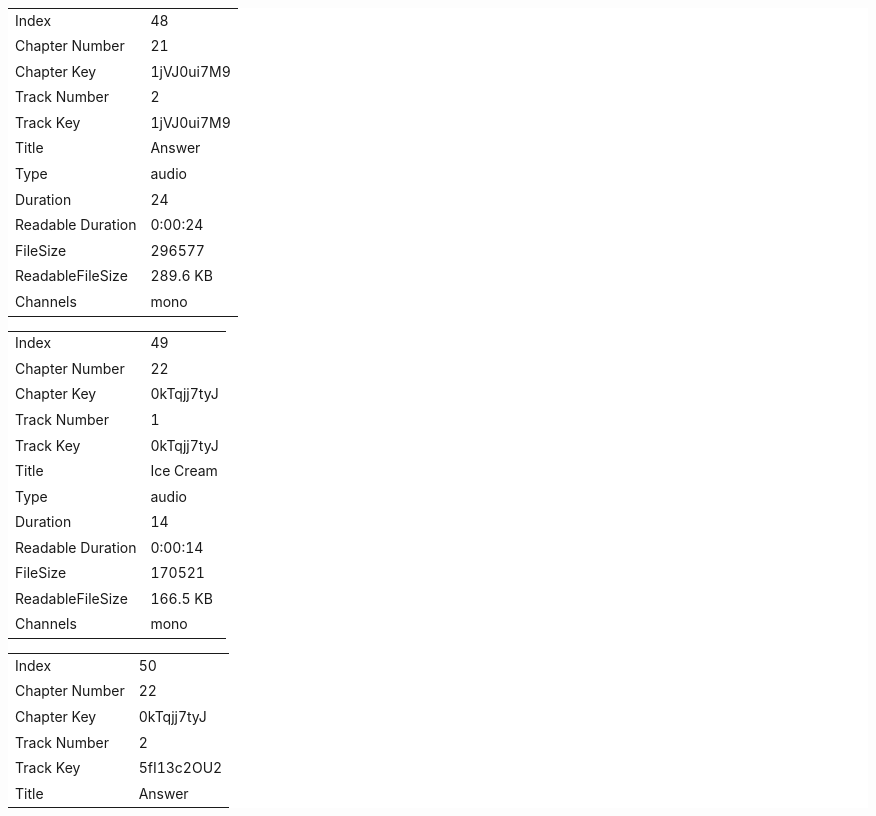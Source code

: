 |  |  |
| - | - |
| Index | 48 |
| Chapter Number | 21 |
| Chapter Key | 1jVJ0ui7M9 |
| Track Number | 2 |
| Track Key | 1jVJ0ui7M9 |
| Title | Answer |
| Type | audio |
| Duration | 24 |
| Readable Duration | 0:00:24 |
| FileSize | 296577 |
| ReadableFileSize | 289.6 KB |
| Channels | mono |

|  |  |
| - | - |
| Index | 49 |
| Chapter Number | 22 |
| Chapter Key | 0kTqjj7tyJ |
| Track Number | 1 |
| Track Key | 0kTqjj7tyJ |
| Title | Ice Cream |
| Type | audio |
| Duration | 14 |
| Readable Duration | 0:00:14 |
| FileSize | 170521 |
| ReadableFileSize | 166.5 KB |
| Channels | mono |

|  |  |
| - | - |
| Index | 50 |
| Chapter Number | 22 |
| Chapter Key | 0kTqjj7tyJ |
| Track Number | 2 |
| Track Key | 5fI13c2OU2 |
| Title | Answer |